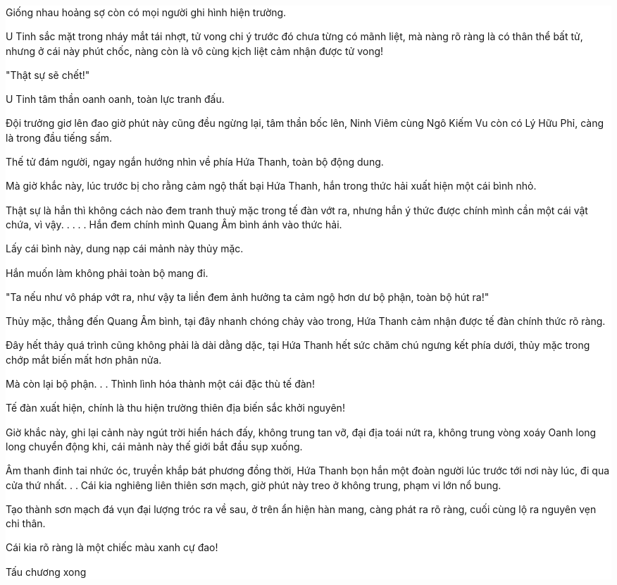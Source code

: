 Giống nhau hoảng sợ còn có mọi người ghi hình hiện trường.

U Tinh sắc mặt trong nháy mắt tái nhợt, tử vong chi ý trước đó chưa từng có mãnh liệt, mà nàng rõ ràng là có thân thể bất tử, nhưng ở cái này phút chốc, nàng còn là vô cùng kịch liệt cảm nhận được tử vong!

"Thật sự sẽ chết!"

U Tinh tâm thần oanh oanh, toàn lực tranh đấu.

Đội trưởng giơ lên đao giờ phút này cũng đều ngừng lại, tâm thần bốc lên, Ninh Viêm cùng Ngô Kiếm Vu còn có Lý Hữu Phỉ, càng là trong đầu tiếng sấm.

Thế tử đám người, ngay ngắn hướng nhìn về phía Hứa Thanh, toàn bộ động dung.

Mà giờ khắc này, lúc trước bị cho rằng cảm ngộ thất bại Hứa Thanh, hắn trong thức hải xuất hiện một cái bình nhỏ.

Thật sự là hắn thì không cách nào đem tranh thuỷ mặc trong tế đàn vớt ra, nhưng hắn ý thức được chính mình cần một cái vật chứa, vì vậy. . . . . Hắn đem chính mình Quang Âm bình ánh vào thức hải.

Lấy cái bình này, dung nạp cái mảnh này thủy mặc.

Hắn muốn làm không phải toàn bộ mang đi.

"Ta nếu như vô pháp vớt ra, như vậy ta liền đem ảnh hưởng ta cảm ngộ hơn dư bộ phận, toàn bộ hút ra!"

Thủy mặc, thẳng đến Quang Âm bình, tại đây nhanh chóng chảy vào trong, Hứa Thanh cảm nhận được tế đàn chính thức rõ ràng.

Đây hết thảy quá trình cũng không phải là dài dằng dặc, tại Hứa Thanh hết sức chăm chú ngưng kết phía dưới, thủy mặc trong chớp mắt biến mất hơn phân nửa.

Mà còn lại bộ phận. . . Thình lình hóa thành một cái đặc thù tế đàn!

Tế đàn xuất hiện, chính là thu hiện trường thiên địa biến sắc khởi nguyên!

Giờ khắc này, ghi lại cảnh này ngút trời hiển hách đấy, không trung tan vỡ, đại địa toái nứt ra, không trung vòng xoáy Oanh long long chuyển động khi, cái mảnh này thế giới bắt đầu sụp xuống.

Âm thanh đinh tai nhức óc, truyền khắp bát phương đồng thời, Hứa Thanh bọn hắn một đoàn người lúc trước tới nơi này lúc, đi qua cửa thứ nhất. . . Cái kia nghiêng liên thiên sơn mạch, giờ phút này treo ở không trung, phạm vi lớn nổ bung.

Tạo thành sơn mạch đá vụn đại lượng tróc ra về sau, ở trên ẩn hiện hàn mang, càng phát ra rõ ràng, cuối cùng lộ ra nguyên vẹn chi thân.

Cái kia rõ ràng là một chiếc màu xanh cự đao!

Tấu chương xong




